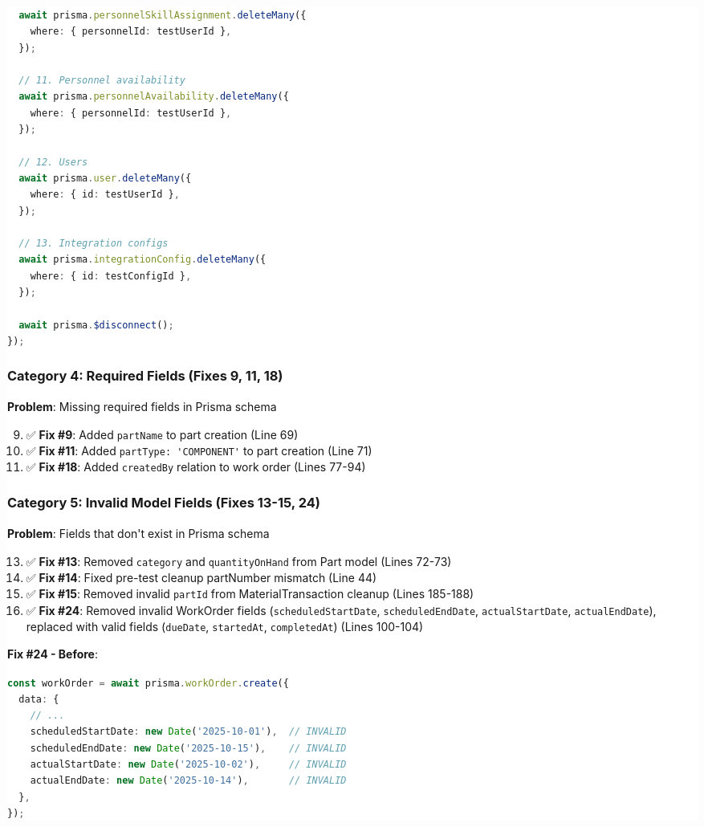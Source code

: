 ```typescript
  await prisma.personnelSkillAssignment.deleteMany({
    where: { personnelId: testUserId },
  });

  // 11. Personnel availability
  await prisma.personnelAvailability.deleteMany({
    where: { personnelId: testUserId },
  });

  // 12. Users
  await prisma.user.deleteMany({
    where: { id: testUserId },
  });

  // 13. Integration configs
  await prisma.integrationConfig.deleteMany({
    where: { id: testConfigId },
  });

  await prisma.$disconnect();
});
```

### Category 4: Required Fields (Fixes 9, 11, 18)
**Problem**: Missing required fields in Prisma schema

9. ✅ **Fix #9**: Added `partName` to part creation (Line 69)
11. ✅ **Fix #11**: Added `partType: 'COMPONENT'` to part creation (Line 71)
18. ✅ **Fix #18**: Added `createdBy` relation to work order (Lines 77-94)

### Category 5: Invalid Model Fields (Fixes 13-15, 24)
**Problem**: Fields that don't exist in Prisma schema

13. ✅ **Fix #13**: Removed `category` and `quantityOnHand` from Part model (Lines 72-73)
14. ✅ **Fix #14**: Fixed pre-test cleanup partNumber mismatch (Line 44)
15. ✅ **Fix #15**: Removed invalid `partId` from MaterialTransaction cleanup (Lines 185-188)
24. ✅ **Fix #24**: Removed invalid WorkOrder fields (`scheduledStartDate`, `scheduledEndDate`, `actualStartDate`, `actualEndDate`), replaced with valid fields (`dueDate`, `startedAt`, `completedAt`) (Lines 100-104)

**Fix #24 - Before**:
```typescript
const workOrder = await prisma.workOrder.create({
  data: {
    // ...
    scheduledStartDate: new Date('2025-10-01'),  // INVALID
    scheduledEndDate: new Date('2025-10-15'),    // INVALID
    actualStartDate: new Date('2025-10-02'),     // INVALID
    actualEndDate: new Date('2025-10-14'),       // INVALID
  },
});
```

